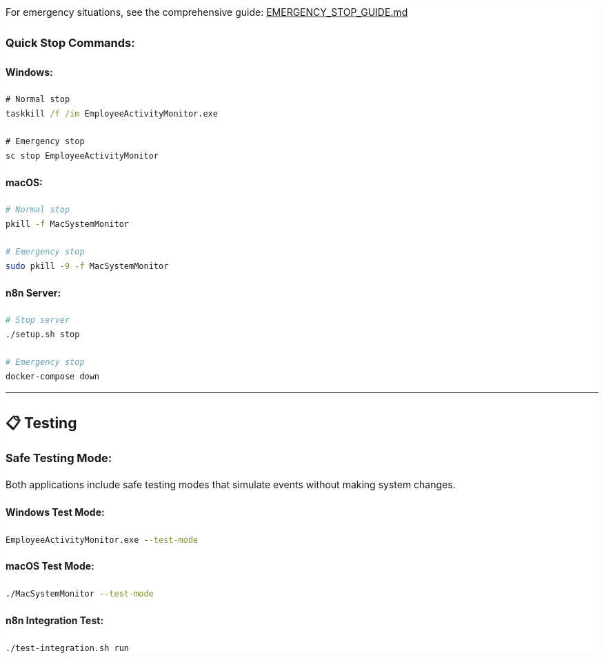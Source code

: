 For emergency situations, see the comprehensive guide: [EMERGENCY_STOP_GUIDE.md](EMERGENCY_STOP_GUIDE.md)

### **Quick Stop Commands:**

#### **Windows:**
```cmd
# Normal stop
taskkill /f /im EmployeeActivityMonitor.exe

# Emergency stop
sc stop EmployeeActivityMonitor
```

#### **macOS:**
```bash
# Normal stop
pkill -f MacSystemMonitor

# Emergency stop
sudo pkill -9 -f MacSystemMonitor
```

#### **n8n Server:**
```bash
# Stop server
./setup.sh stop

# Emergency stop
docker-compose down
```

---

## 📋 Testing

### **Safe Testing Mode:**
Both applications include safe testing modes that simulate events without making system changes.

#### **Windows Test Mode:**
```cmd
EmployeeActivityMonitor.exe --test-mode
```

#### **macOS Test Mode:**
```bash
./MacSystemMonitor --test-mode
```

#### **n8n Integration Test:**
```bash
./test-integration.sh run
```
